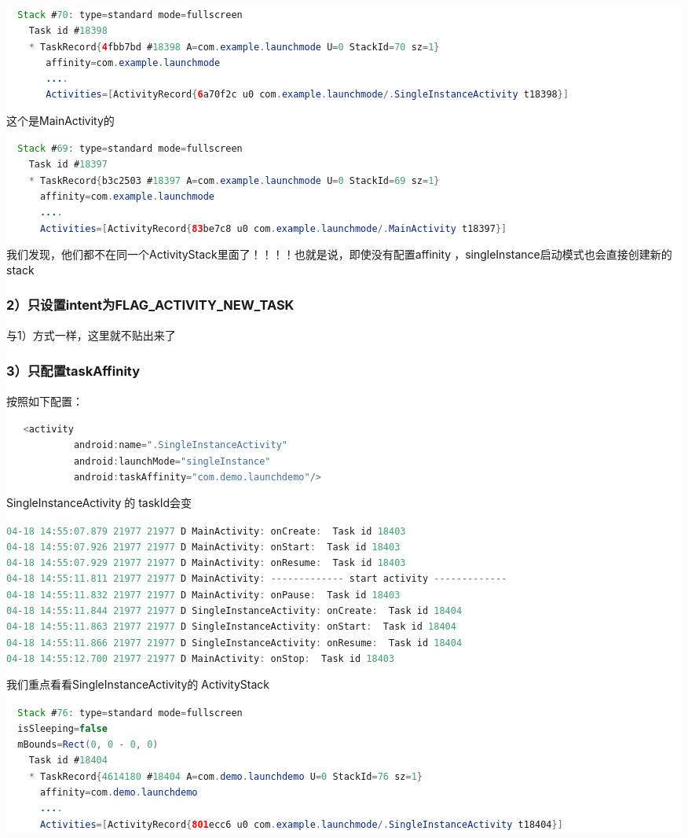 ```java
  Stack #70: type=standard mode=fullscreen
    Task id #18398
    * TaskRecord{4fbb7bd #18398 A=com.example.launchmode U=0 StackId=70 sz=1}
       affinity=com.example.launchmode
       ....
       Activities=[ActivityRecord{6a70f2c u0 com.example.launchmode/.SingleInstanceActivity t18398}]
```

这个是MainActivity的

```java
  Stack #69: type=standard mode=fullscreen
    Task id #18397
    * TaskRecord{b3c2503 #18397 A=com.example.launchmode U=0 StackId=69 sz=1}
      affinity=com.example.launchmode
      ....
      Activities=[ActivityRecord{83be7c8 u0 com.example.launchmode/.MainActivity t18397}]

```

我们发现，他们都不在同一个ActivityStack里面了！！！！也就是说，即使没有配置affinity ，singleInstance启动模式也会直接创建新的stack

### 2）只设置intent为FLAG_ACTIVITY_NEW_TASK

与1）方式一样，这里就不贴出来了

### 3）只配置taskAffinity

按照如下配置：

```java
   <activity
            android:name=".SingleInstanceActivity"
            android:launchMode="singleInstance"
            android:taskAffinity="com.demo.launchdemo"/>
```

SingleInstanceActivity 的 taskId会变

```java
04-18 14:55:07.879 21977 21977 D MainActivity: onCreate:  Task id 18403
04-18 14:55:07.926 21977 21977 D MainActivity: onStart:  Task id 18403
04-18 14:55:07.929 21977 21977 D MainActivity: onResume:  Task id 18403
04-18 14:55:11.811 21977 21977 D MainActivity: ------------- start activity -------------
04-18 14:55:11.832 21977 21977 D MainActivity: onPause:  Task id 18403
04-18 14:55:11.844 21977 21977 D SingleInstanceActivity: onCreate:  Task id 18404
04-18 14:55:11.863 21977 21977 D SingleInstanceActivity: onStart:  Task id 18404
04-18 14:55:11.866 21977 21977 D SingleInstanceActivity: onResume:  Task id 18404
04-18 14:55:12.700 21977 21977 D MainActivity: onStop:  Task id 18403
```

我们重点看看SingleInstanceActivity的 ActivityStack

```java
  Stack #76: type=standard mode=fullscreen
  isSleeping=false
  mBounds=Rect(0, 0 - 0, 0)
    Task id #18404
    * TaskRecord{4614180 #18404 A=com.demo.launchdemo U=0 StackId=76 sz=1}
      affinity=com.demo.launchdemo
      ....
      Activities=[ActivityRecord{801ecc6 u0 com.example.launchmode/.SingleInstanceActivity t18404}]
```

